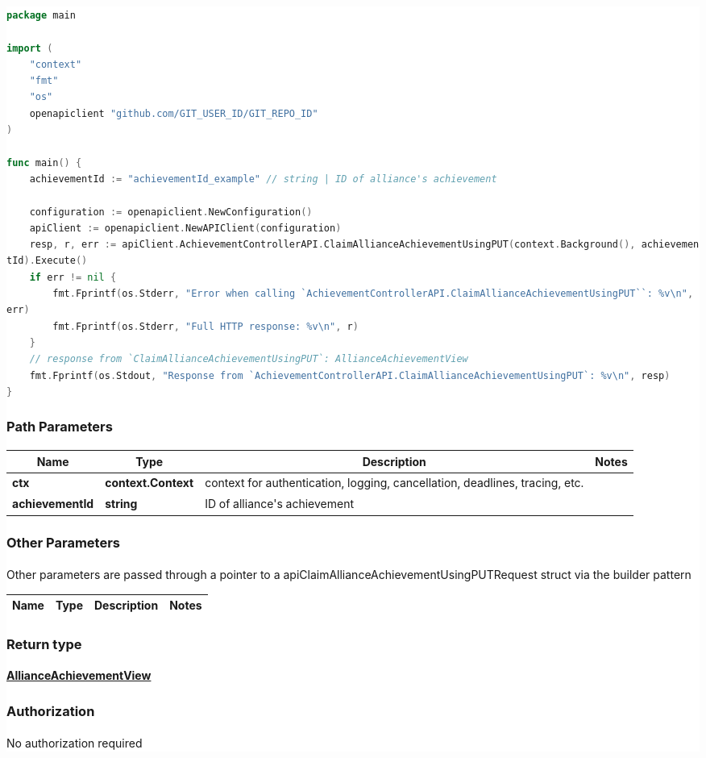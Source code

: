 ```go
package main

import (
	"context"
	"fmt"
	"os"
	openapiclient "github.com/GIT_USER_ID/GIT_REPO_ID"
)

func main() {
	achievementId := "achievementId_example" // string | ID of alliance's achievement

	configuration := openapiclient.NewConfiguration()
	apiClient := openapiclient.NewAPIClient(configuration)
	resp, r, err := apiClient.AchievementControllerAPI.ClaimAllianceAchievementUsingPUT(context.Background(), achievementId).Execute()
	if err != nil {
		fmt.Fprintf(os.Stderr, "Error when calling `AchievementControllerAPI.ClaimAllianceAchievementUsingPUT``: %v\n", err)
		fmt.Fprintf(os.Stderr, "Full HTTP response: %v\n", r)
	}
	// response from `ClaimAllianceAchievementUsingPUT`: AllianceAchievementView
	fmt.Fprintf(os.Stdout, "Response from `AchievementControllerAPI.ClaimAllianceAchievementUsingPUT`: %v\n", resp)
}
```

### Path Parameters


Name | Type | Description  | Notes
------------- | ------------- | ------------- | -------------
**ctx** | **context.Context** | context for authentication, logging, cancellation, deadlines, tracing, etc.
**achievementId** | **string** | ID of alliance&#39;s achievement | 

### Other Parameters

Other parameters are passed through a pointer to a apiClaimAllianceAchievementUsingPUTRequest struct via the builder pattern


Name | Type | Description  | Notes
------------- | ------------- | ------------- | -------------


### Return type

[**AllianceAchievementView**](AllianceAchievementView.md)

### Authorization

No authorization required
